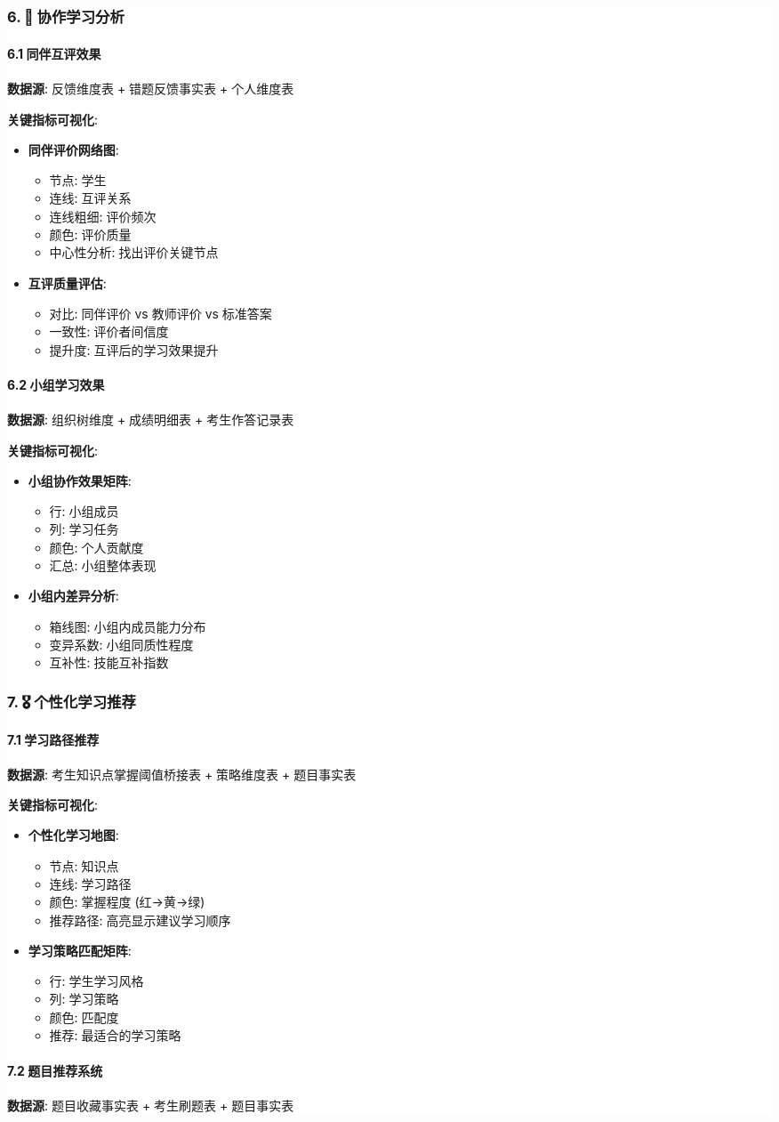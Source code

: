 ### 6. 👥 协作学习分析

#### 6.1 同伴互评效果
**数据源**: 反馈维度表 + 错题反馈事实表 + 个人维度表

**关键指标可视化**:
- **同伴评价网络图**:
  - 节点: 学生
  - 连线: 互评关系
  - 连线粗细: 评价频次
  - 颜色: 评价质量
  - 中心性分析: 找出评价关键节点

- **互评质量评估**:
  - 对比: 同伴评价 vs 教师评价 vs 标准答案
  - 一致性: 评价者间信度
  - 提升度: 互评后的学习效果提升

#### 6.2 小组学习效果
**数据源**: 组织树维度 + 成绩明细表 + 考生作答记录表

**关键指标可视化**:
- **小组协作效果矩阵**:
  - 行: 小组成员
  - 列: 学习任务
  - 颜色: 个人贡献度
  - 汇总: 小组整体表现

- **小组内差异分析**:
  - 箱线图: 小组内成员能力分布
  - 变异系数: 小组同质性程度
  - 互补性: 技能互补指数

### 7. 🎖️ 个性化学习推荐

#### 7.1 学习路径推荐
**数据源**: 考生知识点掌握阈值桥接表 + 策略维度表 + 题目事实表

**关键指标可视化**:
- **个性化学习地图**:
  - 节点: 知识点
  - 连线: 学习路径
  - 颜色: 掌握程度 (红→黄→绿)
  - 推荐路径: 高亮显示建议学习顺序

- **学习策略匹配矩阵**:
  - 行: 学生学习风格
  - 列: 学习策略
  - 颜色: 匹配度
  - 推荐: 最适合的学习策略

#### 7.2 题目推荐系统
**数据源**: 题目收藏事实表 + 考生刷题表 + 题目事实表
